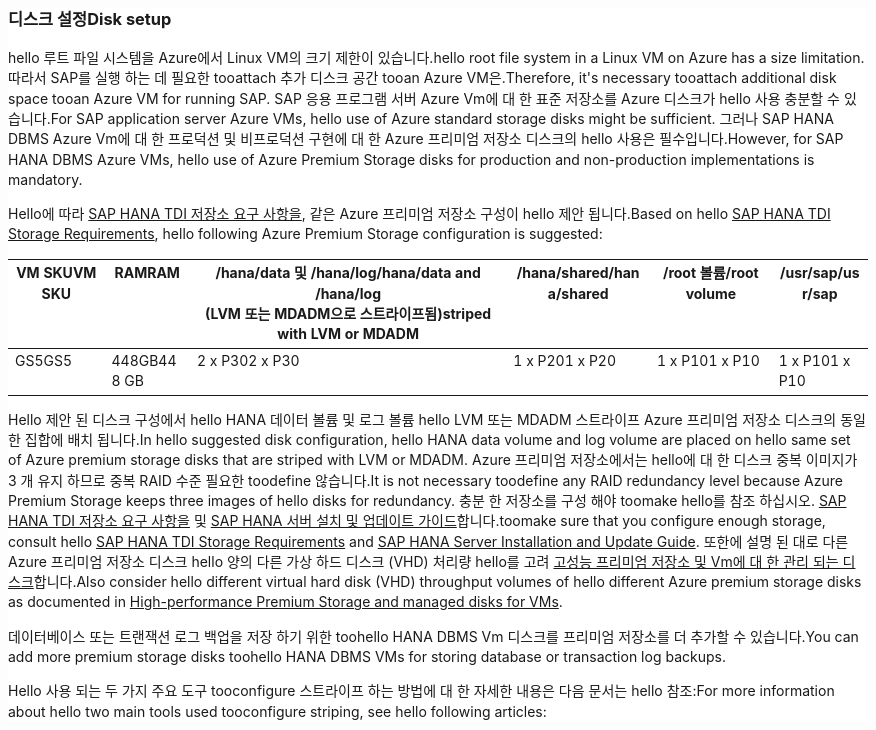 
### <a name="disk-setup"></a><span data-ttu-id="2df09-261">디스크 설정</span><span class="sxs-lookup"><span data-stu-id="2df09-261">Disk setup</span></span>
<span data-ttu-id="2df09-262">hello 루트 파일 시스템을 Azure에서 Linux VM의 크기 제한이 있습니다.</span><span class="sxs-lookup"><span data-stu-id="2df09-262">hello root file system in a Linux VM on Azure has a size limitation.</span></span> <span data-ttu-id="2df09-263">따라서 SAP를 실행 하는 데 필요한 tooattach 추가 디스크 공간 tooan Azure VM은.</span><span class="sxs-lookup"><span data-stu-id="2df09-263">Therefore, it's necessary tooattach additional disk space tooan Azure VM for running SAP.</span></span> <span data-ttu-id="2df09-264">SAP 응용 프로그램 서버 Azure Vm에 대 한 표준 저장소를 Azure 디스크가 hello 사용 충분할 수 있습니다.</span><span class="sxs-lookup"><span data-stu-id="2df09-264">For SAP application server Azure VMs, hello use of Azure standard storage disks might be sufficient.</span></span> <span data-ttu-id="2df09-265">그러나 SAP HANA DBMS Azure Vm에 대 한 프로덕션 및 비프로덕션 구현에 대 한 Azure 프리미엄 저장소 디스크의 hello 사용은 필수입니다.</span><span class="sxs-lookup"><span data-stu-id="2df09-265">However, for SAP HANA DBMS Azure VMs, hello use of Azure Premium Storage disks for production and non-production implementations is mandatory.</span></span>

<span data-ttu-id="2df09-266">Hello에 따라 [SAP HANA TDI 저장소 요구 사항을](https://www.sap.com/documents/2015/03/74cdb554-5a7c-0010-82c7-eda71af511fa.html), 같은 Azure 프리미엄 저장소 구성이 hello 제안 됩니다.</span><span class="sxs-lookup"><span data-stu-id="2df09-266">Based on hello [SAP HANA TDI Storage Requirements](https://www.sap.com/documents/2015/03/74cdb554-5a7c-0010-82c7-eda71af511fa.html), hello following Azure Premium Storage configuration is suggested:</span></span> 

| <span data-ttu-id="2df09-267">VM SKU</span><span class="sxs-lookup"><span data-stu-id="2df09-267">VM SKU</span></span> | <span data-ttu-id="2df09-268">RAM</span><span class="sxs-lookup"><span data-stu-id="2df09-268">RAM</span></span> |  <span data-ttu-id="2df09-269">/hana/data 및 /hana/log</span><span class="sxs-lookup"><span data-stu-id="2df09-269">/hana/data and /hana/log</span></span> <br /> <span data-ttu-id="2df09-270">(LVM 또는 MDADM으로 스트라이프됨)</span><span class="sxs-lookup"><span data-stu-id="2df09-270">striped with LVM or MDADM</span></span> | <span data-ttu-id="2df09-271">/hana/shared</span><span class="sxs-lookup"><span data-stu-id="2df09-271">/hana/shared</span></span> | <span data-ttu-id="2df09-272">/root 볼륨</span><span class="sxs-lookup"><span data-stu-id="2df09-272">/root volume</span></span> | <span data-ttu-id="2df09-273">/usr/sap</span><span class="sxs-lookup"><span data-stu-id="2df09-273">/usr/sap</span></span> |
| --- | --- | --- | --- | --- | --- |
| <span data-ttu-id="2df09-274">GS5</span><span class="sxs-lookup"><span data-stu-id="2df09-274">GS5</span></span> | <span data-ttu-id="2df09-275">448GB</span><span class="sxs-lookup"><span data-stu-id="2df09-275">448 GB</span></span> | <span data-ttu-id="2df09-276">2 x P30</span><span class="sxs-lookup"><span data-stu-id="2df09-276">2 x P30</span></span> | <span data-ttu-id="2df09-277">1 x P20</span><span class="sxs-lookup"><span data-stu-id="2df09-277">1 x P20</span></span> | <span data-ttu-id="2df09-278">1 x P10</span><span class="sxs-lookup"><span data-stu-id="2df09-278">1 x P10</span></span> | <span data-ttu-id="2df09-279">1 x P10</span><span class="sxs-lookup"><span data-stu-id="2df09-279">1 x P10</span></span> | 

<span data-ttu-id="2df09-280">Hello 제안 된 디스크 구성에서 hello HANA 데이터 볼륨 및 로그 볼륨 hello LVM 또는 MDADM 스트라이프 Azure 프리미엄 저장소 디스크의 동일한 집합에 배치 됩니다.</span><span class="sxs-lookup"><span data-stu-id="2df09-280">In hello suggested disk configuration, hello HANA data volume and log volume are placed on hello same set of Azure premium storage disks that are striped with LVM or MDADM.</span></span> <span data-ttu-id="2df09-281">Azure 프리미엄 저장소에서는 hello에 대 한 디스크 중복 이미지가 3 개 유지 하므로 중복 RAID 수준 필요한 toodefine 않습니다.</span><span class="sxs-lookup"><span data-stu-id="2df09-281">It is not necessary toodefine any RAID redundancy level because Azure Premium Storage keeps three images of hello disks for redundancy.</span></span> <span data-ttu-id="2df09-282">충분 한 저장소를 구성 해야 toomake hello를 참조 하십시오. [SAP HANA TDI 저장소 요구 사항을](https://www.sap.com/documents/2015/03/74cdb554-5a7c-0010-82c7-eda71af511fa.html) 및 [SAP HANA 서버 설치 및 업데이트 가이드](http://help.sap.com/saphelp_hanaplatform/helpdata/en/4c/24d332a37b4a3caad3e634f9900a45/frameset.htm)합니다.</span><span class="sxs-lookup"><span data-stu-id="2df09-282">toomake sure that you configure enough storage, consult hello [SAP HANA TDI Storage Requirements](https://www.sap.com/documents/2015/03/74cdb554-5a7c-0010-82c7-eda71af511fa.html) and [SAP HANA Server Installation and Update Guide](http://help.sap.com/saphelp_hanaplatform/helpdata/en/4c/24d332a37b4a3caad3e634f9900a45/frameset.htm).</span></span> <span data-ttu-id="2df09-283">또한에 설명 된 대로 다른 Azure 프리미엄 저장소 디스크 hello 양의 다른 가상 하드 디스크 (VHD) 처리량 hello를 고려 [고성능 프리미엄 저장소 및 Vm에 대 한 관리 되는 디스크](https://docs.microsoft.com/azure/storage/storage-premium-storage)합니다.</span><span class="sxs-lookup"><span data-stu-id="2df09-283">Also consider hello different virtual hard disk (VHD) throughput volumes of hello different Azure premium storage disks as documented in [High-performance Premium Storage and managed disks for VMs](https://docs.microsoft.com/azure/storage/storage-premium-storage).</span></span> 

<span data-ttu-id="2df09-284">데이터베이스 또는 트랜잭션 로그 백업을 저장 하기 위한 toohello HANA DBMS Vm 디스크를 프리미엄 저장소를 더 추가할 수 있습니다.</span><span class="sxs-lookup"><span data-stu-id="2df09-284">You can add more premium storage disks toohello HANA DBMS VMs for storing database or transaction log backups.</span></span>

<span data-ttu-id="2df09-285">Hello 사용 되는 두 가지 주요 도구 tooconfigure 스트라이프 하는 방법에 대 한 자세한 내용은 다음 문서는 hello 참조:</span><span class="sxs-lookup"><span data-stu-id="2df09-285">For more information about hello two main tools used tooconfigure striping, see hello following articles:</span></span>
